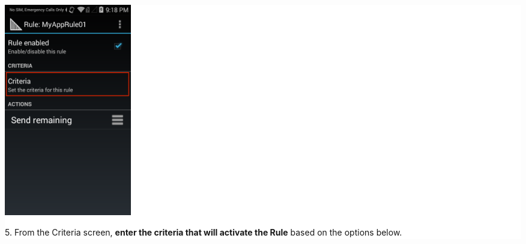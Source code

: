 <img style="height:350px" src="adf_16_add_criteria.png"/>
<br>

&#53;. From the Criteria screen, **enter the criteria that will activate the Rule** based on the options below.  